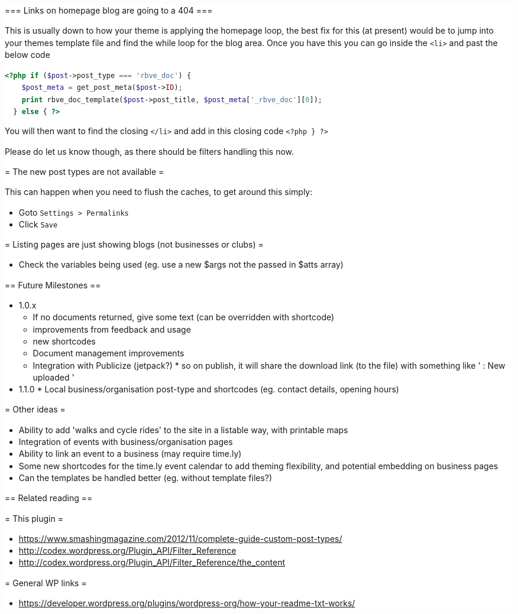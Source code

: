 === Links on homepage blog are going to a 404 ===

This is usually down to how your theme is applying the homepage loop, the best fix for this (at present) would be to jump into your themes template file and find the while loop for the blog area.  Once you have this you can go inside the `<li>` and past the below code

```php
<?php if ($post->post_type === 'rbve_doc') {
    $post_meta = get_post_meta($post->ID);
    print rbve_doc_template($post->post_title, $post_meta['_rbve_doc'][0]);
  } else { ?>
```

You will then want to find the closing `</li>` and add in this closing code
`<?php } ?>`

Please do let us know though, as there should be filters handling this now.

= The new post types are not available =

This can happen when you need to flush the caches, to get around this simply:

* Goto `Settings > Permalinks`
* Click `Save`

= Listing pages are just showing blogs (not businesses or clubs) =

* Check the variables being used (eg. use a new $args not the passed in $atts array)

== Future Milestones ==

* 1.0.x
  * If no documents returned, give some text (can be overridden with shortcode)
  * improvements from feedback and usage
  * new shortcodes
  * Document management improvements
  * Integration with Publicize (jetpack?) * so on publish, it will share the download link (to the file) with something like '<postname> : New <tagname> uploaded <linktofile>'
* 1.1.0 * Local business/organisation post-type and shortcodes (eg. contact details, opening hours)

= Other ideas =

* Ability to add 'walks and cycle rides' to the site in a listable way, with printable maps
* Integration of events with business/organisation pages
* Ability to link an event to a business (may require time.ly)
* Some new shortcodes for the time.ly event calendar to add theming flexibility, and potential embedding on business pages
* Can the templates be handled better (eg. without template files?)

== Related reading ==

= This plugin =

* https://www.smashingmagazine.com/2012/11/complete-guide-custom-post-types/
* http://codex.wordpress.org/Plugin_API/Filter_Reference
* http://codex.wordpress.org/Plugin_API/Filter_Reference/the_content

= General WP links =

* https://developer.wordpress.org/plugins/wordpress-org/how-your-readme-txt-works/
